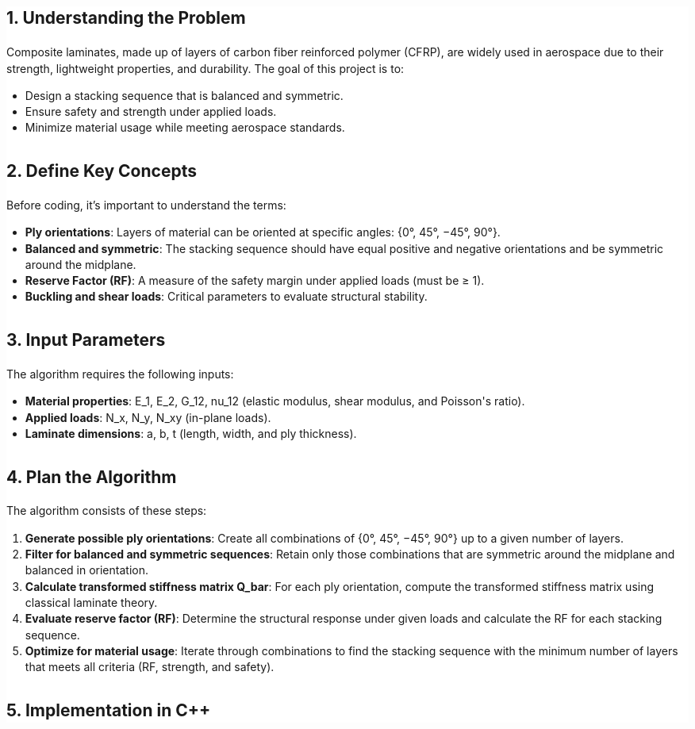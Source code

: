 
## 1. Understanding the Problem
Composite laminates, made up of layers of carbon fiber reinforced polymer (CFRP), are widely used in aerospace due to their strength, lightweight properties, and durability. The goal of this project is to:
* Design a stacking sequence that is balanced and symmetric.
* Ensure safety and strength under applied loads.
* Minimize material usage while meeting aerospace standards.




## 2. Define Key Concepts
Before coding, it’s important to understand the terms:
- **Ply orientations**: Layers of material can be oriented at specific angles: 
  {0°, 45°, −45°, 90°}.
- **Balanced and symmetric**: The stacking sequence should have equal positive and negative orientations and be symmetric around the midplane.
- **Reserve Factor (RF)**: A measure of the safety margin under applied loads (must be ≥ 1).
- **Buckling and shear loads**: Critical parameters to evaluate structural stability.






## 3. Input Parameters
The algorithm requires the following inputs:
- **Material properties**:  E_1, E_2, G_12, nu_12  (elastic modulus, shear modulus, and Poisson's ratio).
- **Applied loads**:  N_x, N_y, N_xy  (in-plane loads).
- **Laminate dimensions**:  a, b, t  (length, width, and ply thickness).




## 4. Plan the Algorithm
The algorithm consists of these steps:
1. **Generate possible ply orientations**: Create all combinations of {0°, 45°, −45°, 90°} up to a given number of layers.
2. **Filter for balanced and symmetric sequences**: Retain only those combinations that are symmetric around the midplane and balanced in orientation.
3. **Calculate transformed stiffness matrix Q_bar**: For each ply orientation, compute the transformed stiffness matrix using classical laminate theory.
4. **Evaluate reserve factor (RF)**: Determine the structural response under given loads and calculate the RF for each stacking sequence.
5. **Optimize for material usage**: Iterate through combinations to find the stacking sequence with the minimum number of layers that meets all criteria (RF, strength, and safety).








## 5. Implementation in C++
